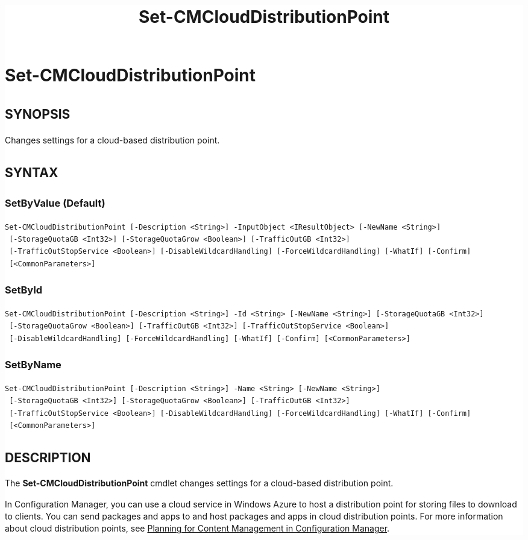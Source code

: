 ﻿---
description: Changes settings for a cloud-based distribution point.
external help file: AdminUI.PS.Content.dll-Help.xml
Module Name: ConfigurationManager
ms.date: 05/07/2019
schema: 2.0.0
title: Set-CMCloudDistributionPoint
---

# Set-CMCloudDistributionPoint

## SYNOPSIS
Changes settings for a cloud-based distribution point.

## SYNTAX

### SetByValue (Default)
```
Set-CMCloudDistributionPoint [-Description <String>] -InputObject <IResultObject> [-NewName <String>]
 [-StorageQuotaGB <Int32>] [-StorageQuotaGrow <Boolean>] [-TrafficOutGB <Int32>]
 [-TrafficOutStopService <Boolean>] [-DisableWildcardHandling] [-ForceWildcardHandling] [-WhatIf] [-Confirm]
 [<CommonParameters>]
```

### SetById
```
Set-CMCloudDistributionPoint [-Description <String>] -Id <String> [-NewName <String>] [-StorageQuotaGB <Int32>]
 [-StorageQuotaGrow <Boolean>] [-TrafficOutGB <Int32>] [-TrafficOutStopService <Boolean>]
 [-DisableWildcardHandling] [-ForceWildcardHandling] [-WhatIf] [-Confirm] [<CommonParameters>]
```

### SetByName
```
Set-CMCloudDistributionPoint [-Description <String>] -Name <String> [-NewName <String>]
 [-StorageQuotaGB <Int32>] [-StorageQuotaGrow <Boolean>] [-TrafficOutGB <Int32>]
 [-TrafficOutStopService <Boolean>] [-DisableWildcardHandling] [-ForceWildcardHandling] [-WhatIf] [-Confirm]
 [<CommonParameters>]
```

## DESCRIPTION
The **Set-CMCloudDistributionPoint** cmdlet changes settings for a cloud-based distribution point.

In Configuration Manager, you can use a cloud service in Windows Azure to host a distribution point for storing files to download to clients.
You can send packages and apps to and host packages and apps in cloud distribution points.
For more information about cloud distribution points, see [Planning for Content Management in Configuration Manager](/mem/configmgr/core/plan-design/hierarchy/fundamental-concepts-for-content-management).
